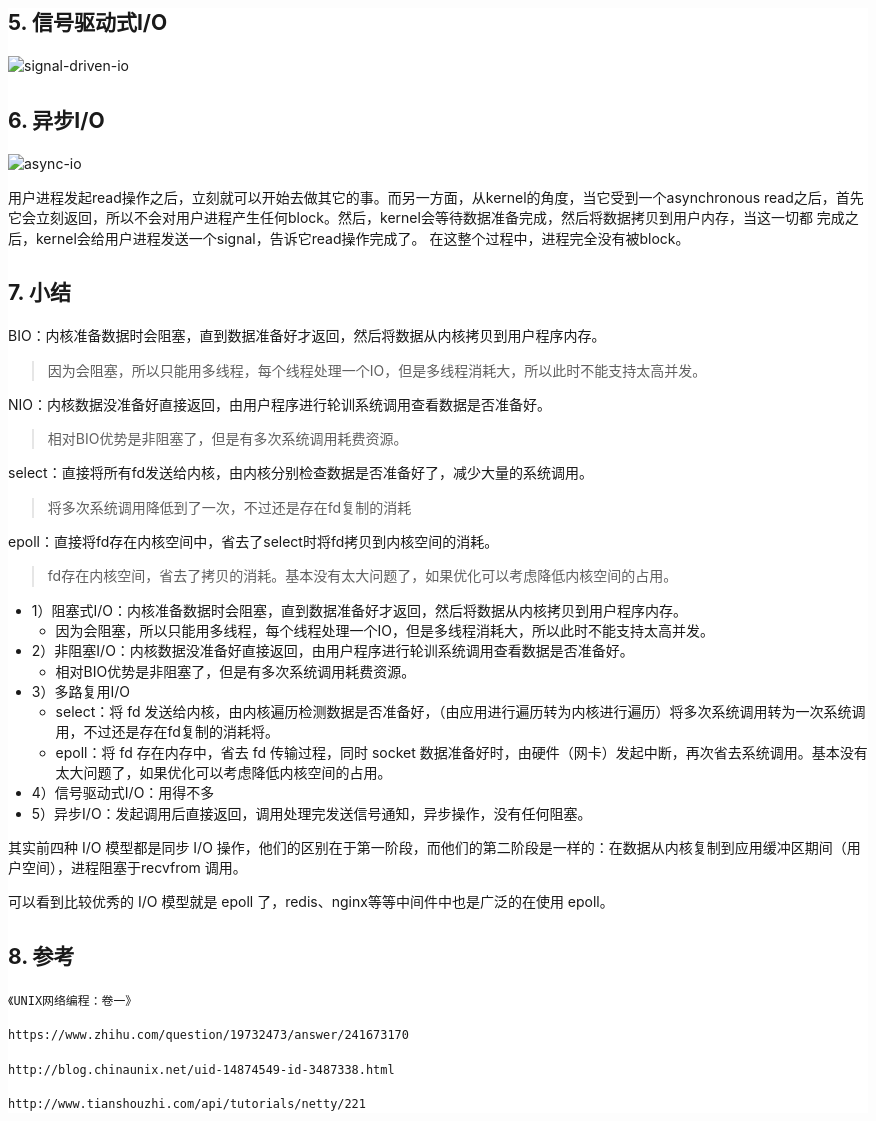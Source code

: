 
## 5. 信号驱动式I/O

![signal-driven-io](https://github.com/lixd/blog/raw/master/images/linux/io/signal-driven-io.png)

## 6. 异步I/O

![async-io](https://github.com/lixd/blog/raw/master/images/linux/io/async-io.png)



用户进程发起read操作之后，立刻就可以开始去做其它的事。而另一方面，从kernel的角度，当它受到一个asynchronous read之后，首先它会立刻返回，所以不会对用户进程产生任何block。然后，kernel会等待数据准备完成，然后将数据拷贝到用户内存，当这一切都 完成之后，kernel会给用户进程发送一个signal，告诉它read操作完成了。 在这整个过程中，进程完全没有被block。



## 7. 小结



BIO：内核准备数据时会阻塞，直到数据准备好才返回，然后将数据从内核拷贝到用户程序内存。

> 因为会阻塞，所以只能用多线程，每个线程处理一个IO，但是多线程消耗大，所以此时不能支持太高并发。

NIO：内核数据没准备好直接返回，由用户程序进行轮训系统调用查看数据是否准备好。

> 相对BIO优势是非阻塞了，但是有多次系统调用耗费资源。

select：直接将所有fd发送给内核，由内核分别检查数据是否准备好了，减少大量的系统调用。

> 将多次系统调用降低到了一次，不过还是存在fd复制的消耗

epoll：直接将fd存在内核空间中，省去了select时将fd拷贝到内核空间的消耗。

> fd存在内核空间，省去了拷贝的消耗。基本没有太大问题了，如果优化可以考虑降低内核空间的占用。





* 1）阻塞式I/O：内核准备数据时会阻塞，直到数据准备好才返回，然后将数据从内核拷贝到用户程序内存。
  * 因为会阻塞，所以只能用多线程，每个线程处理一个IO，但是多线程消耗大，所以此时不能支持太高并发。
* 2）非阻塞I/O：内核数据没准备好直接返回，由用户程序进行轮训系统调用查看数据是否准备好。
  * 相对BIO优势是非阻塞了，但是有多次系统调用耗费资源。
* 3）多路复用I/O
  * select：将 fd 发送给内核，由内核遍历检测数据是否准备好，（由应用进行遍历转为内核进行遍历）将多次系统调用转为一次系统调用，不过还是存在fd复制的消耗将。
  * epoll：将 fd 存在内存中，省去 fd 传输过程，同时 socket 数据准备好时，由硬件（网卡）发起中断，再次省去系统调用。基本没有太大问题了，如果优化可以考虑降低内核空间的占用。
* 4）信号驱动式I/O：用得不多
* 5）异步I/O：发起调用后直接返回，调用处理完发送信号通知，异步操作，没有任何阻塞。

其实前四种 I/O 模型都是同步 I/O 操作，他们的区别在于第一阶段，而他们的第二阶段是一样的：在数据从内核复制到应用缓冲区期间（用户空间），进程阻塞于recvfrom 调用。 

可以看到比较优秀的 I/O 模型就是 epoll 了，redis、nginx等等中间件中也是广泛的在使用 epoll。



## 8. 参考

`《UNIX网络编程：卷一》`

`https://www.zhihu.com/question/19732473/answer/241673170`

`http://blog.chinaunix.net/uid-14874549-id-3487338.html`

`http://www.tianshouzhi.com/api/tutorials/netty/221`

